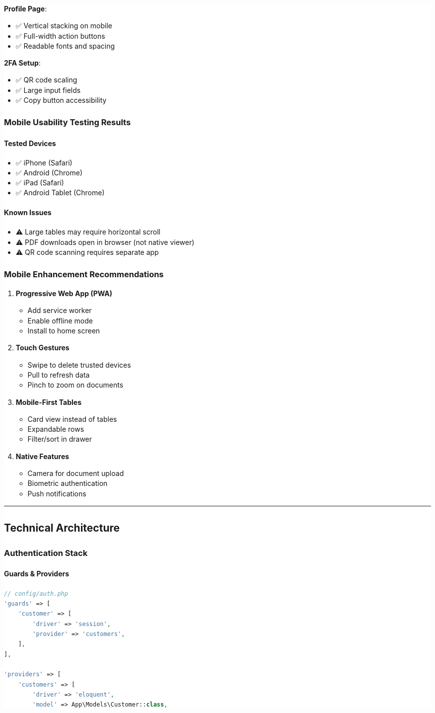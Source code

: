 **Profile Page**:
- ✅ Vertical stacking on mobile
- ✅ Full-width action buttons
- ✅ Readable fonts and spacing

**2FA Setup**:
- ✅ QR code scaling
- ✅ Large input fields
- ✅ Copy button accessibility

### Mobile Usability Testing Results

#### Tested Devices
- ✅ iPhone (Safari)
- ✅ Android (Chrome)
- ✅ iPad (Safari)
- ✅ Android Tablet (Chrome)

#### Known Issues
- ⚠️ Large tables may require horizontal scroll
- ⚠️ PDF downloads open in browser (not native viewer)
- ⚠️ QR code scanning requires separate app

### Mobile Enhancement Recommendations

1. **Progressive Web App (PWA)**
   - Add service worker
   - Enable offline mode
   - Install to home screen

2. **Touch Gestures**
   - Swipe to delete trusted devices
   - Pull to refresh data
   - Pinch to zoom on documents

3. **Mobile-First Tables**
   - Card view instead of tables
   - Expandable rows
   - Filter/sort in drawer

4. **Native Features**
   - Camera for document upload
   - Biometric authentication
   - Push notifications

---

## Technical Architecture

### Authentication Stack

#### Guards & Providers
```php
// config/auth.php
'guards' => [
    'customer' => [
        'driver' => 'session',
        'provider' => 'customers',
    ],
],

'providers' => [
    'customers' => [
        'driver' => 'eloquent',
        'model' => App\Models\Customer::class,
```